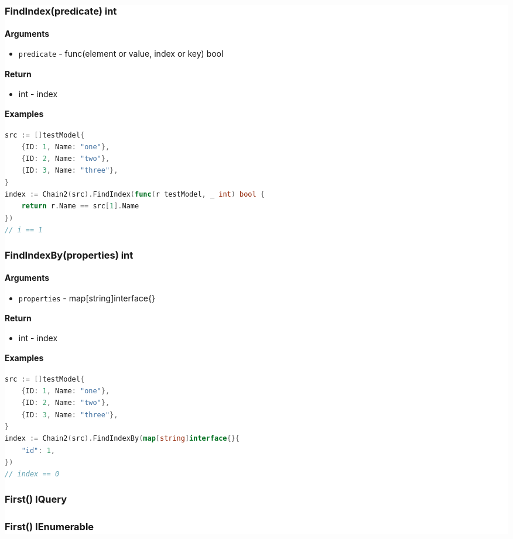 <a name="findIndex" />

### FindIndex(predicate) int

__Arguments__

* `predicate` - func(element or value, index or key) bool

__Return__

* int - index

__Examples__

```go
src := []testModel{
	{ID: 1, Name: "one"},
	{ID: 2, Name: "two"},
	{ID: 3, Name: "three"},
}
index := Chain2(src).FindIndex(func(r testModel, _ int) bool {
	return r.Name == src[1].Name
})
// i == 1
```

<a name="findIndexBy" />

### FindIndexBy(properties) int

__Arguments__

* `properties` - map[string]interface{}

__Return__

* int - index

__Examples__

```go
src := []testModel{
	{ID: 1, Name: "one"},
	{ID: 2, Name: "two"},
	{ID: 3, Name: "three"},
}
index := Chain2(src).FindIndexBy(map[string]interface{}{
	"id": 1,
})
// index == 0
```

<a name="first" />

### First() IQuery
### First() IEnumerable
